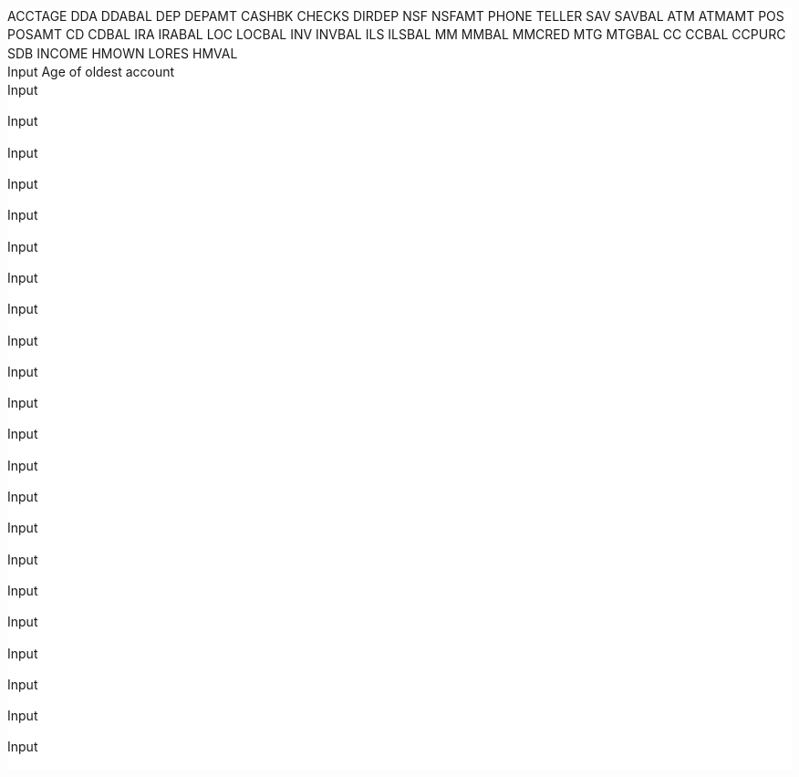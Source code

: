 </div>
</div>
<div class="layoutArea">
<div class="column">
ACCTAGE DDA DDABAL DEP DEPAMT CASHBK CHECKS DIRDEP NSF NSFAMT PHONE TELLER SAV SAVBAL ATM ATMAMT POS POSAMT CD CDBAL IRA IRABAL LOC LOCBAL INV INVBAL ILS ILSBAL MM MMBAL MMCRED MTG MTGBAL CC CCBAL CCPURC SDB INCOME HMOWN LORES HMVAL

</div>
</div>
<div class="layoutArea">
<div class="column">
Input Age of oldest account

</div>
</div>
<div class="layoutArea">
<div class="column">
Input

Input

Input

Input

Input

Input

Input

Input

Input

Input

Input

Input

Input

Input

Input

Input

Input

Input

Input

Input

Input

Input
